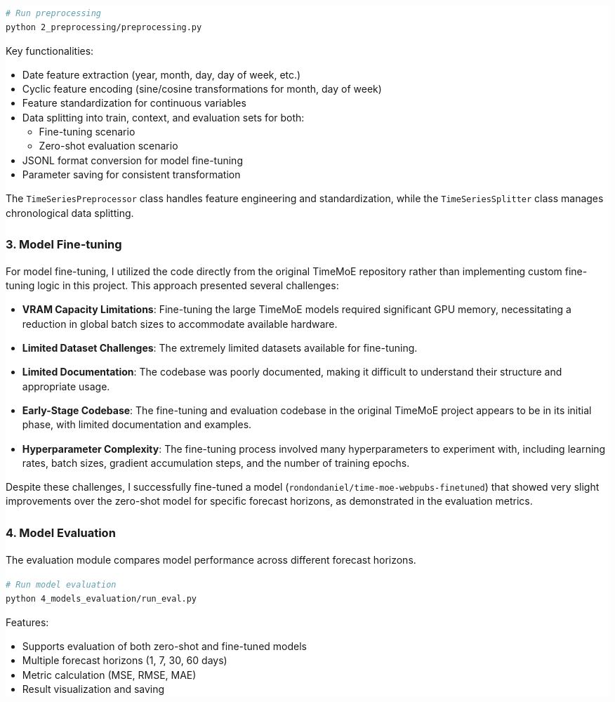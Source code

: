 ```bash
# Run preprocessing
python 2_preprocessing/preprocessing.py
```

Key functionalities:
- Date feature extraction (year, month, day, day of week, etc.)
- Cyclic feature encoding (sine/cosine transformations for month, day of week)
- Feature standardization for continuous variables
- Data splitting into train, context, and evaluation sets for both:
  - Fine-tuning scenario
  - Zero-shot evaluation scenario
- JSONL format conversion for model fine-tuning
- Parameter saving for consistent transformation

The `TimeSeriesPreprocessor` class handles feature engineering and standardization, while the `TimeSeriesSplitter` class manages chronological data splitting.

### 3. Model Fine-tuning

For model fine-tuning, I utilized the code directly from the original TimeMoE repository rather than implementing custom fine-tuning logic in this project. This approach presented several challenges:

- **VRAM Capacity Limitations**: Fine-tuning the large TimeMoE models required significant GPU memory, necessitating a reduction in global batch sizes to accommodate available hardware.

- **Limited Dataset Challenges**: The extremely limited datasets available for fine-tuning. 

- **Limited Documentation**: The codebase was poorly documented, making it difficult to understand their structure and appropriate usage.

- **Early-Stage Codebase**: The fine-tuning and evaluation codebase in the original TimeMoE project appears to be in its initial phase, with limited documentation and examples.

- **Hyperparameter Complexity**: The fine-tuning process involved many hyperparameters to experiment with, including learning rates, batch sizes, gradient accumulation steps, and the number of training epochs.

Despite these challenges, I successfully fine-tuned a model (`rondondaniel/time-moe-webpubs-finetuned`) that showed very slight improvements over the zero-shot model for specific forecast horizons, as demonstrated in the evaluation metrics.

### 4. Model Evaluation

The evaluation module compares model performance across different forecast horizons.

```bash
# Run model evaluation
python 4_models_evaluation/run_eval.py
```

Features:
- Supports evaluation of both zero-shot and fine-tuned models
- Multiple forecast horizons (1, 7, 30, 60 days)
- Metric calculation (MSE, RMSE, MAE)
- Result visualization and saving
